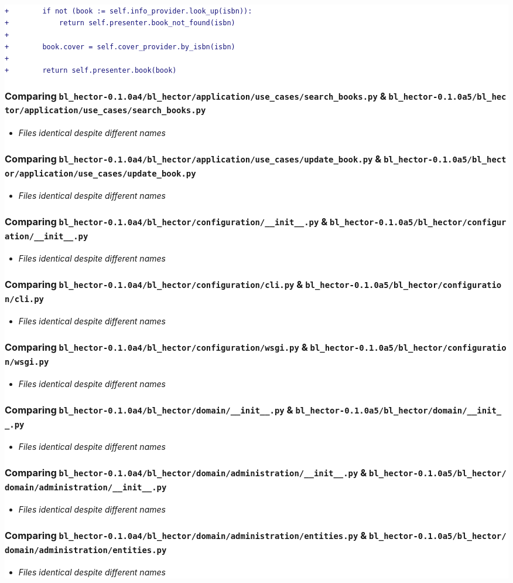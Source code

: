 ```diff
+        if not (book := self.info_provider.look_up(isbn)):
+            return self.presenter.book_not_found(isbn)
+
+        book.cover = self.cover_provider.by_isbn(isbn)
+
+        return self.presenter.book(book)
```

### Comparing `bl_hector-0.1.0a4/bl_hector/application/use_cases/search_books.py` & `bl_hector-0.1.0a5/bl_hector/application/use_cases/search_books.py`

 * *Files identical despite different names*

### Comparing `bl_hector-0.1.0a4/bl_hector/application/use_cases/update_book.py` & `bl_hector-0.1.0a5/bl_hector/application/use_cases/update_book.py`

 * *Files identical despite different names*

### Comparing `bl_hector-0.1.0a4/bl_hector/configuration/__init__.py` & `bl_hector-0.1.0a5/bl_hector/configuration/__init__.py`

 * *Files identical despite different names*

### Comparing `bl_hector-0.1.0a4/bl_hector/configuration/cli.py` & `bl_hector-0.1.0a5/bl_hector/configuration/cli.py`

 * *Files identical despite different names*

### Comparing `bl_hector-0.1.0a4/bl_hector/configuration/wsgi.py` & `bl_hector-0.1.0a5/bl_hector/configuration/wsgi.py`

 * *Files identical despite different names*

### Comparing `bl_hector-0.1.0a4/bl_hector/domain/__init__.py` & `bl_hector-0.1.0a5/bl_hector/domain/__init__.py`

 * *Files identical despite different names*

### Comparing `bl_hector-0.1.0a4/bl_hector/domain/administration/__init__.py` & `bl_hector-0.1.0a5/bl_hector/domain/administration/__init__.py`

 * *Files identical despite different names*

### Comparing `bl_hector-0.1.0a4/bl_hector/domain/administration/entities.py` & `bl_hector-0.1.0a5/bl_hector/domain/administration/entities.py`

 * *Files identical despite different names*
